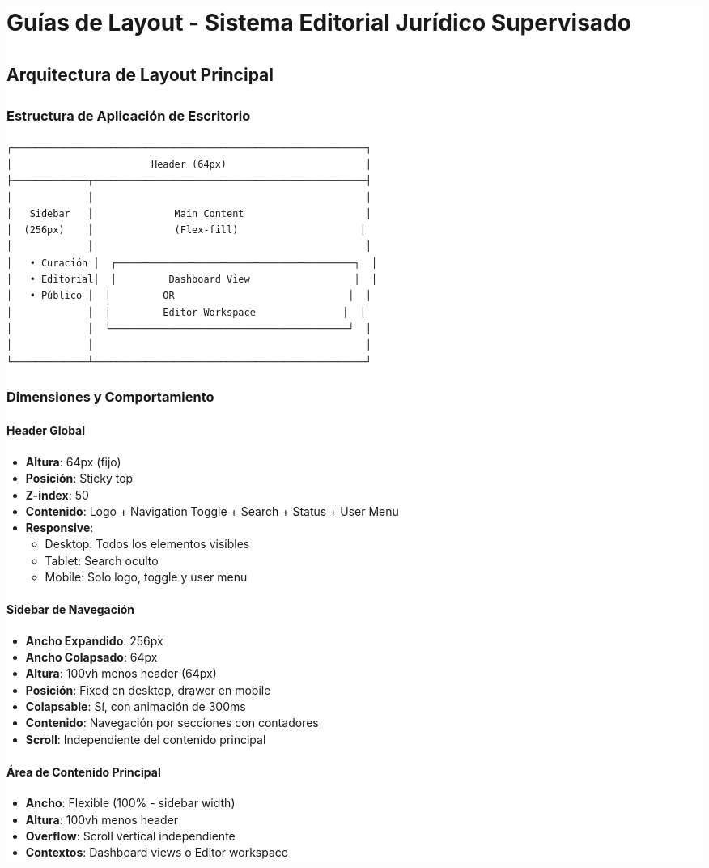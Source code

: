 # Guías de Layout - Sistema Editorial Jurídico Supervisado

## Arquitectura de Layout Principal

### Estructura de Aplicación de Escritorio

```
┌─────────────────────────────────────────────────────────────┐
│                        Header (64px)                        │
├─────────────┬───────────────────────────────────────────────┤
│             │                                               │
│   Sidebar   │              Main Content                     │
│  (256px)    │              (Flex-fill)                     │
│             │                                               │
│   • Curación │  ┌─────────────────────────────────────────┐  │
│   • Editorial│  │         Dashboard View                  │  │
│   • Público │  │         OR                              │  │
│             │  │         Editor Workspace               │  │
│             │  └─────────────────────────────────────────┘  │
│             │                                               │
└─────────────┴───────────────────────────────────────────────┘
```

### Dimensiones y Comportamiento

#### Header Global
- **Altura**: 64px (fijo)
- **Posición**: Sticky top
- **Z-index**: 50
- **Contenido**: Logo + Navigation Toggle + Search + Status + User Menu
- **Responsive**: 
  - Desktop: Todos los elementos visibles
  - Tablet: Search oculto
  - Mobile: Solo logo, toggle y user menu

#### Sidebar de Navegación
- **Ancho Expandido**: 256px
- **Ancho Colapsado**: 64px
- **Altura**: 100vh menos header (64px)
- **Posición**: Fixed en desktop, drawer en mobile
- **Colapsable**: Sí, con animación de 300ms
- **Contenido**: Navegación por secciones con contadores
- **Scroll**: Independiente del contenido principal

#### Área de Contenido Principal
- **Ancho**: Flexible (100% - sidebar width)
- **Altura**: 100vh menos header
- **Overflow**: Scroll vertical independiente
- **Contextos**: Dashboard views o Editor workspace
